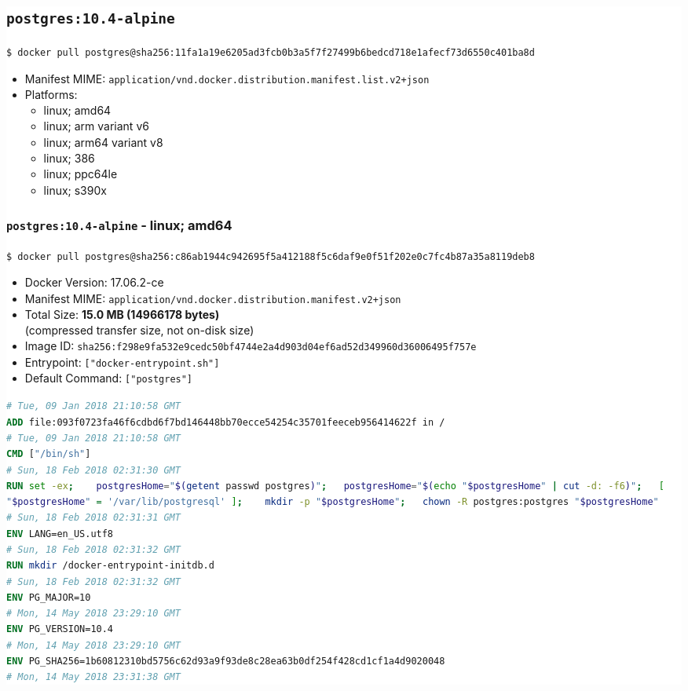 ## `postgres:10.4-alpine`

```console
$ docker pull postgres@sha256:11fa1a19e6205ad3fcb0b3a5f7f27499b6bedcd718e1afecf73d6550c401ba8d
```

-	Manifest MIME: `application/vnd.docker.distribution.manifest.list.v2+json`
-	Platforms:
	-	linux; amd64
	-	linux; arm variant v6
	-	linux; arm64 variant v8
	-	linux; 386
	-	linux; ppc64le
	-	linux; s390x

### `postgres:10.4-alpine` - linux; amd64

```console
$ docker pull postgres@sha256:c86ab1944c942695f5a412188f5c6daf9e0f51f202e0c7fc4b87a35a8119deb8
```

-	Docker Version: 17.06.2-ce
-	Manifest MIME: `application/vnd.docker.distribution.manifest.v2+json`
-	Total Size: **15.0 MB (14966178 bytes)**  
	(compressed transfer size, not on-disk size)
-	Image ID: `sha256:f298e9fa532e9cedc50bf4744e2a4d903d04ef6ad52d349960d36006495f757e`
-	Entrypoint: `["docker-entrypoint.sh"]`
-	Default Command: `["postgres"]`

```dockerfile
# Tue, 09 Jan 2018 21:10:58 GMT
ADD file:093f0723fa46f6cdbd6f7bd146448bb70ecce54254c35701feeceb956414622f in / 
# Tue, 09 Jan 2018 21:10:58 GMT
CMD ["/bin/sh"]
# Sun, 18 Feb 2018 02:31:30 GMT
RUN set -ex; 	postgresHome="$(getent passwd postgres)"; 	postgresHome="$(echo "$postgresHome" | cut -d: -f6)"; 	[ "$postgresHome" = '/var/lib/postgresql' ]; 	mkdir -p "$postgresHome"; 	chown -R postgres:postgres "$postgresHome"
# Sun, 18 Feb 2018 02:31:31 GMT
ENV LANG=en_US.utf8
# Sun, 18 Feb 2018 02:31:32 GMT
RUN mkdir /docker-entrypoint-initdb.d
# Sun, 18 Feb 2018 02:31:32 GMT
ENV PG_MAJOR=10
# Mon, 14 May 2018 23:29:10 GMT
ENV PG_VERSION=10.4
# Mon, 14 May 2018 23:29:10 GMT
ENV PG_SHA256=1b60812310bd5756c62d93a9f93de8c28ea63b0df254f428cd1cf1a4d9020048
# Mon, 14 May 2018 23:31:38 GMT
```